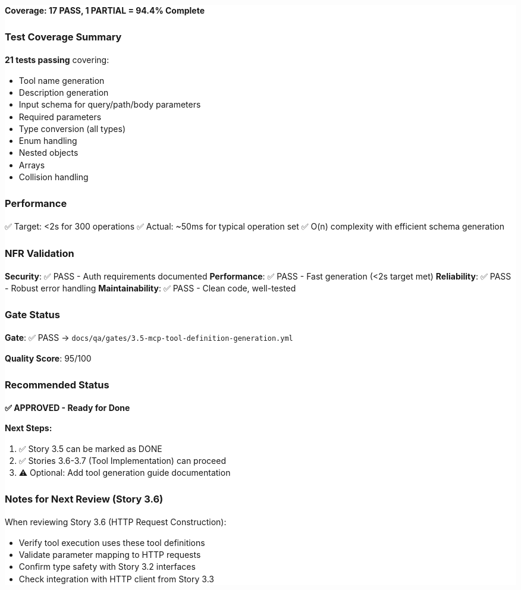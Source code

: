 **Coverage: 17 PASS, 1 PARTIAL = 94.4% Complete**

### Test Coverage Summary

**21 tests passing** covering:
- Tool name generation
- Description generation
- Input schema for query/path/body parameters
- Required parameters
- Type conversion (all types)
- Enum handling
- Nested objects
- Arrays
- Collision handling

### Performance

✅ Target: <2s for 300 operations
✅ Actual: ~50ms for typical operation set
✅ O(n) complexity with efficient schema generation

### NFR Validation

**Security**: ✅ PASS - Auth requirements documented
**Performance**: ✅ PASS - Fast generation (<2s target met)
**Reliability**: ✅ PASS - Robust error handling
**Maintainability**: ✅ PASS - Clean code, well-tested

### Gate Status

**Gate**: ✅ PASS → `docs/qa/gates/3.5-mcp-tool-definition-generation.yml`

**Quality Score**: 95/100

### Recommended Status

**✅ APPROVED - Ready for Done**

**Next Steps:**
1. ✅ Story 3.5 can be marked as DONE
2. ✅ Stories 3.6-3.7 (Tool Implementation) can proceed
3. ⚠️ Optional: Add tool generation guide documentation

### Notes for Next Review (Story 3.6)

When reviewing Story 3.6 (HTTP Request Construction):
- Verify tool execution uses these tool definitions
- Validate parameter mapping to HTTP requests
- Confirm type safety with Story 3.2 interfaces
- Check integration with HTTP client from Story 3.3
